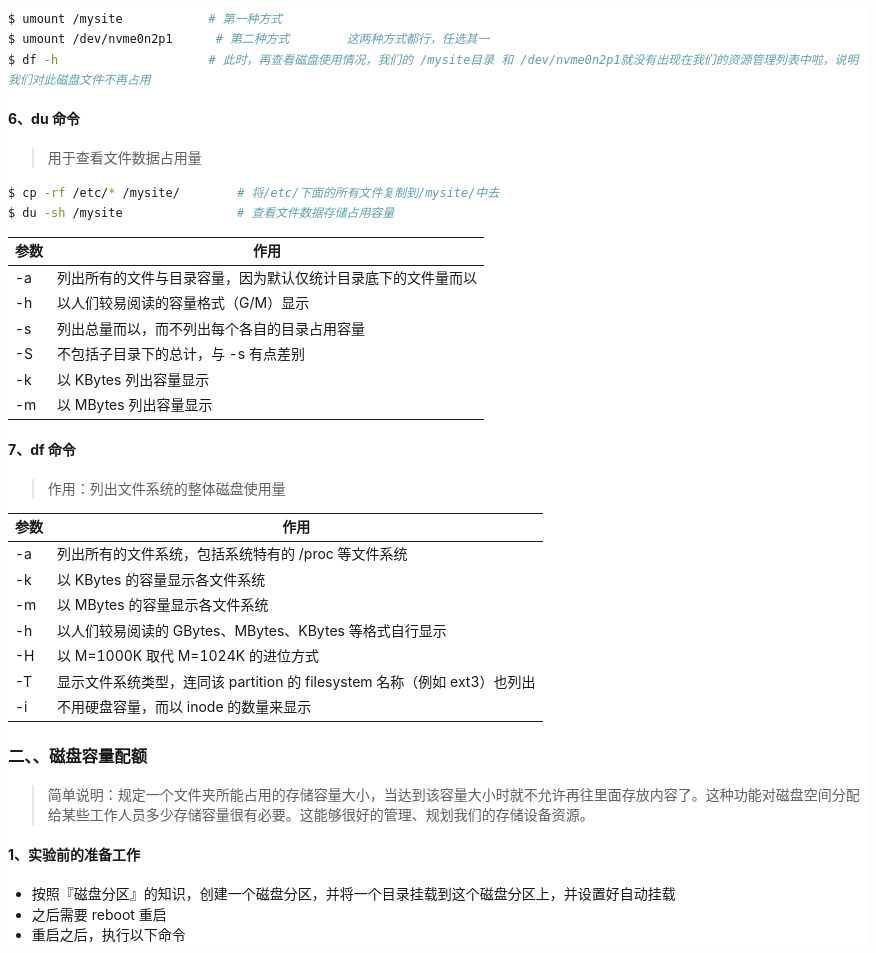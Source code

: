 ```bash
$ umount /mysite			# 第一种方式
$ umount /dev/nvme0n2p1		 # 第二种方式		这两种方式都行，任选其一
$ df -h 					# 此时，再查看磁盘使用情况，我们的 /mysite目录 和 /dev/nvme0n2p1就没有出现在我们的资源管理列表中啦，说明我们对此磁盘文件不再占用
```

#### 6、du 命令

> 用于查看文件数据占用量

```bash
$ cp -rf /etc/* /mysite/		# 将/etc/下面的所有文件复制到/mysite/中去
$ du -sh /mysite				# 查看文件数据存储占用容量
```

| 参数 | 作用                                                         |
| ---- | ------------------------------------------------------------ |
| -a   | 列出所有的文件与目录容量，因为默认仅统计目录底下的文件量而以 |
| -h   | 以人们较易阅读的容量格式（G/M）显示                          |
| -s   | 列出总量而以，而不列出每个各自的目录占用容量                 |
| -S   | 不包括子目录下的总计，与 -s 有点差别                         |
| -k   | 以 KBytes 列出容量显示                                       |
| -m   | 以 MBytes 列出容量显示                                       |

#### 7、df 命令

> 作用：列出文件系统的整体磁盘使用量

| 参数 | 作用                                                                     |
| ---- | ------------------------------------------------------------------------ |
| -a   | 列出所有的文件系统，包括系统特有的 /proc 等文件系统                      |
| -k   | 以 KBytes 的容量显示各文件系统                                           |
| -m   | 以 MBytes 的容量显示各文件系统                                           |
| -h   | 以人们较易阅读的 GBytes、MBytes、KBytes 等格式自行显示                   |
| -H   | 以 M=1000K 取代 M=1024K 的进位方式                                       |
| -T   | 显示文件系统类型，连同该 partition 的 filesystem 名称（例如 ext3）也列出 |
| -i   | 不用硬盘容量，而以 inode 的数量来显示                                    |

### 二、、磁盘容量配额

> 简单说明：规定一个文件夹所能占用的存储容量大小，当达到该容量大小时就不允许再往里面存放内容了。这种功能对磁盘空间分配给某些工作人员多少存储容量很有必要。这能够很好的管理、规划我们的存储设备资源。

#### **1、实验前的准备工作**

- 按照『磁盘分区』的知识，创建一个磁盘分区，并将一个目录挂载到这个磁盘分区上，并设置好自动挂载
- 之后需要 reboot 重启
- 重启之后，执行以下命令
